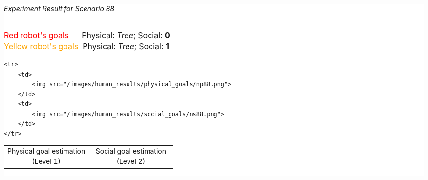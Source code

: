 
###### Experiment Result for Scenario 88 ######
<span style="font-size:medium;"><font color="red">Red robot's goals&nbsp;&nbsp;&nbsp;&nbsp;&nbsp;</font> Physical: *Tree*; Social: **0** <br/><font color="orange">Yellow robot's goals&nbsp;</font> Physical: *Tree*; Social: **1**

<table cellpadding="1">
    <tr>
        <td style="width:50%; text-align:center">
            Physical goal estimation<br>(Level 1)
        </td>
        <td style="width:50%; text-align:center">
            Social goal estimation<br>(Level 2)
        </td>
    </tr>
    
    <tr>
        <td>
            <img src="/images/human_results/physical_goals/np88.png"> 
        </td>
        <td>
            <img src="/images/human_results/social_goals/ns88.png"> 
        </td>
    </tr>
</table>   

---